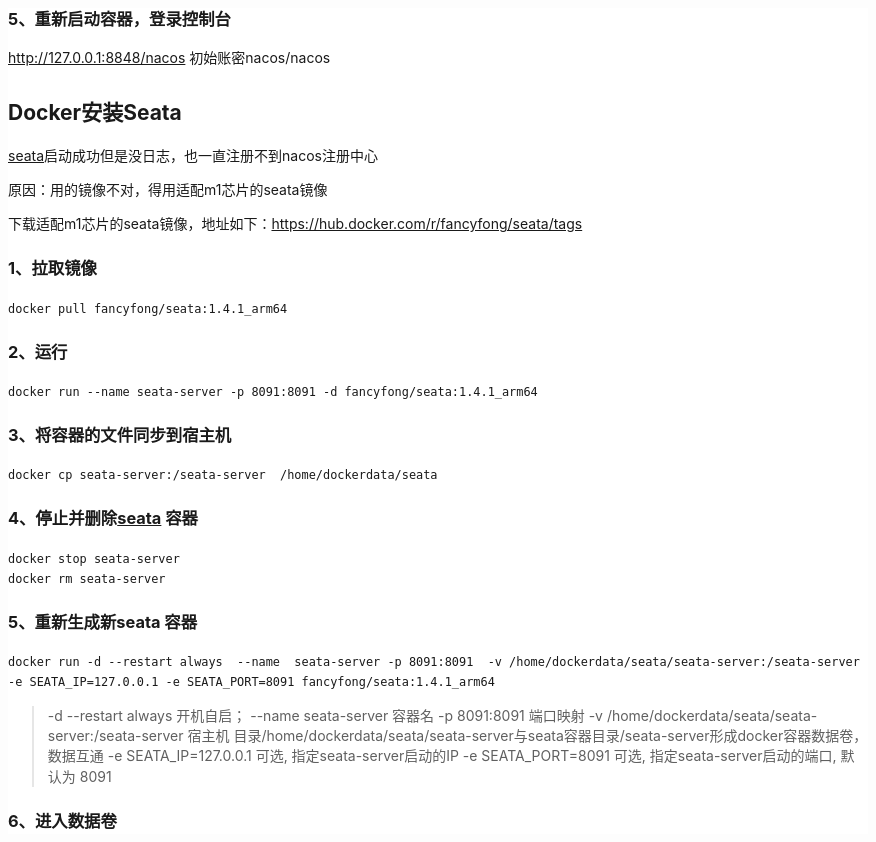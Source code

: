 ### 5、重新启动容器，登录控制台

http://127.0.0.1:8848/nacos 初始账密nacos/nacos

## Docker安装Seata

[seata](https://so.csdn.net/so/search?q=seata&spm=1001.2101.3001.7020)启动成功但是没日志，也一直注册不到nacos注册中心

原因：用的镜像不对，得用适配m1芯片的seata镜像

下载适配m1芯片的seata镜像，地址如下：https://hub.docker.com/r/fancyfong/seata/tags

### 1、拉取镜像

```
docker pull fancyfong/seata:1.4.1_arm64
```

### 2、运行

```
docker run --name seata-server -p 8091:8091 -d fancyfong/seata:1.4.1_arm64
```

### 3、将容器的文件同步到宿主机

```
docker cp seata-server:/seata-server  /home/dockerdata/seata
```

### 4、停止并删除[seata](https://so.csdn.net/so/search?q=seata&spm=1001.2101.3001.7020) 容器

```
docker stop seata-server
docker rm seata-server
```

### 5、重新生成新seata 容器

```
docker run -d --restart always  --name  seata-server -p 8091:8091  -v /home/dockerdata/seata/seata-server:/seata-server -e SEATA_IP=127.0.0.1 -e SEATA_PORT=8091 fancyfong/seata:1.4.1_arm64
```

> -d --restart always 开机自启；
> --name seata-server 容器名
> -p 8091:8091 端口映射
> -v /home/dockerdata/seata/seata-server:/seata-server 宿主机 目录/home/dockerdata/seata/seata-server与seata容器目录/seata-server形成docker容器数据卷，数据互通
> -e SEATA_IP=127.0.0.1 可选, 指定seata-server启动的IP
> -e SEATA_PORT=8091 可选, 指定seata-server启动的端口, 默认为 8091

### 6、进入数据卷
